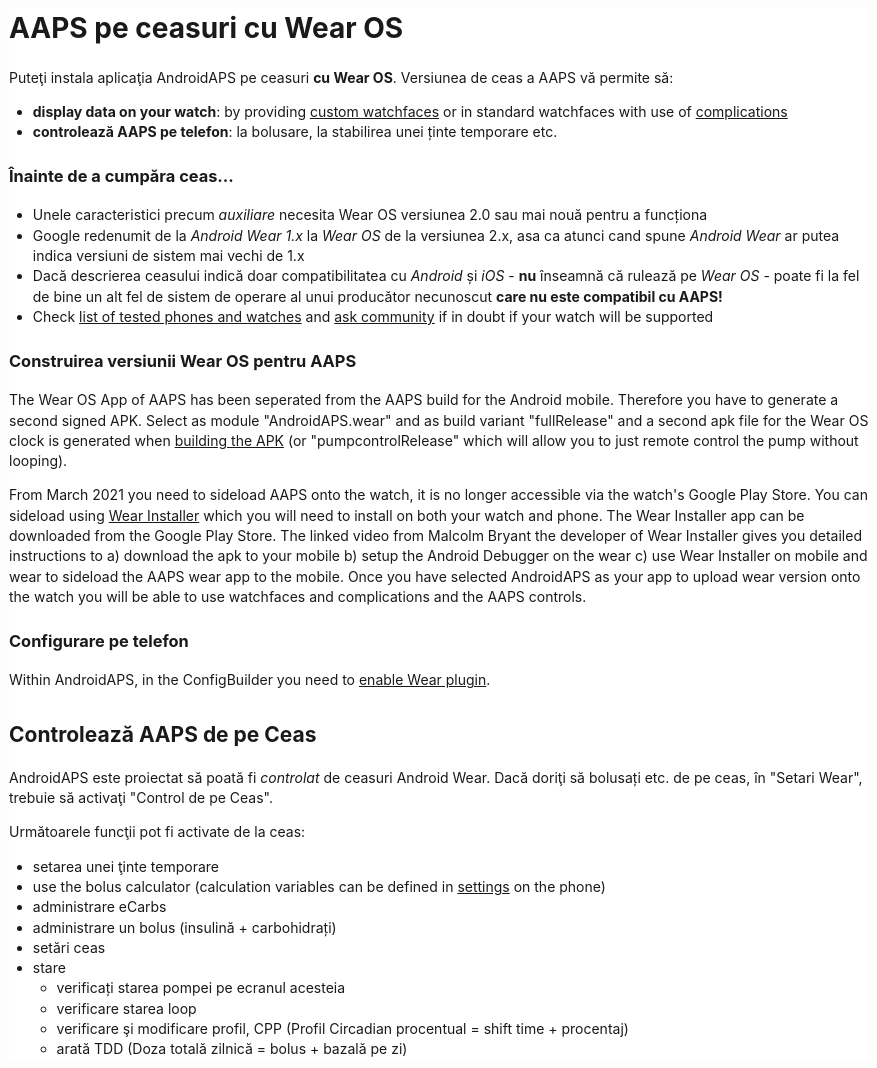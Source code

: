 # AAPS pe ceasuri cu Wear OS

Puteţi instala aplicaţia AndroidAPS pe ceasuri **cu Wear OS**. Versiunea de ceas a AAPS vă permite să:

* **display data on your watch**: by providing [custom watchfaces](Watchfaces-aaps-watchfaces) or in standard watchfaces with use of [complications](Watchfaces-complications)
* **controlează AAPS pe telefon**: la bolusare, la stabilirea unei ținte temporare etc.

### Înainte de a cumpăra ceas...

* Unele caracteristici precum *auxiliare* necesita Wear OS versiunea 2.0 sau mai nouă pentru a funcționa
* Google redenumit de la *Android Wear 1.x* la *Wear OS* de la versiunea 2.x, asa ca atunci cand spune *Android Wear* ar putea indica versiuni de sistem mai vechi de 1.x
* Dacă descrierea ceasului indică doar compatibilitatea cu *Android* și *iOS* - **nu** înseamnă că rulează pe *Wear OS* - poate fi la fel de bine un alt fel de sistem de operare al unui producător necunoscut **care nu este compatibil cu AAPS!**
* Check [list of tested phones and watches](Phones-list-of-tested-phones) and [ask community](../Where-To-Go-For-Help/Connect-with-other-users.md) if in doubt if your watch will be supported

### Construirea versiunii Wear OS pentru AAPS

The Wear OS App of AAPS has been seperated from the AAPS build for the Android mobile. Therefore you have to generate a second signed APK. Select as module "AndroidAPS.wear" and as build variant "fullRelease" and a second apk file for the Wear OS clock is generated when [building the APK](../Installing-AndroidAPS/Building-APK.md) (or "pumpcontrolRelease" which will allow you to just remote control the pump without looping).

From March 2021 you need to sideload AAPS onto the watch, it is no longer accessible via the watch's Google Play Store. You can sideload using [Wear Installer](https://youtu.be/8HsfWPTFGQI) which you will need to install on both your watch and phone. The Wear Installer app can be downloaded from the Google Play Store. The linked video from Malcolm Bryant the developer of Wear Installer gives you detailed instructions to a) download the apk to your mobile b) setup the Android Debugger on the wear c) use Wear Installer on mobile and wear to sideload the AAPS wear app to the mobile. Once you have selected AndroidAPS as your app to upload wear version onto the watch you will be able to use watchfaces and complications and the AAPS controls.

### Configurare pe telefon

Within AndroidAPS, in the ConfigBuilder you need to [enable Wear plugin](Config-Builder-wear).

## Controlează AAPS de pe Ceas

AndroidAPS este proiectat să poată fi *controlat* de ceasuri Android Wear. Dacă doriţi să bolusați etc. de pe ceas, în "Setari Wear", trebuie să activaţi "Control de pe Ceas".

Următoarele funcţii pot fi activate de la ceas:

* setarea unei ţinte temporare
* use the bolus calculator (calculation variables can be defined in [settings](Config-Builder-wear) on the phone)
* administrare eCarbs
* administrare un bolus (insulină + carbohidrați)
* setări ceas
* stare 
    * verificați starea pompei pe ecranul acesteia
    * verificare starea loop
    * verificare şi modificare profil, CPP (Profil Circadian procentual = shift time + procentaj)
    * arată TDD (Doza totală zilnică = bolus + bazală pe zi)
